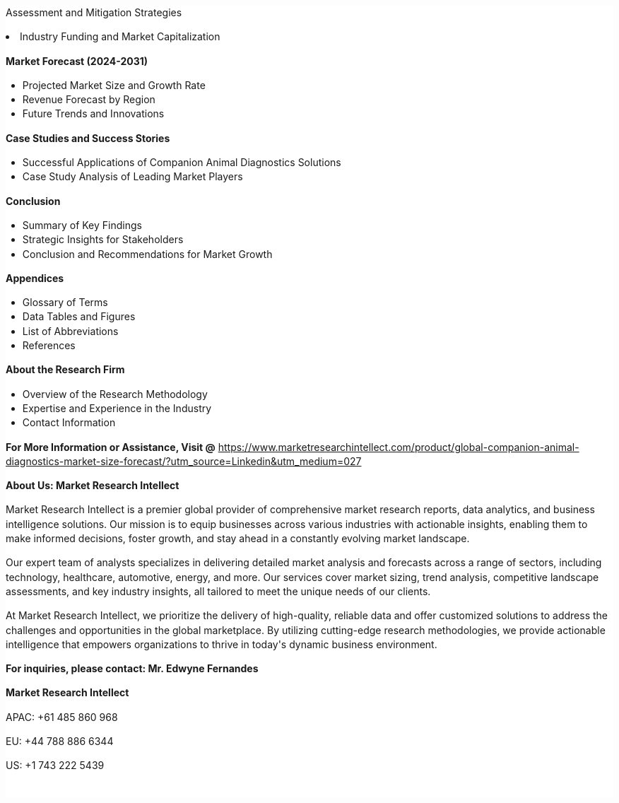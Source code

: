 Assessment and Mitigation Strategies</li><li>Industry Funding and Market Capitalization</li></ul><p><strong>Market Forecast (2024-2031)</strong></p><ul><li>Projected Market Size and Growth Rate</li><li>Revenue Forecast by Region</li><li>Future Trends and Innovations</li></ul><p><strong>Case Studies and Success Stories</strong></p><ul><li>Successful Applications of Companion Animal Diagnostics Solutions</li><li>Case Study Analysis of Leading Market Players</li></ul><p><strong>Conclusion</strong></p><ul><li>Summary of Key Findings</li><li>Strategic Insights for Stakeholders</li><li>Conclusion and Recommendations for Market Growth</li></ul><p><strong>Appendices</strong></p><ul><li>Glossary of Terms</li><li>Data Tables and Figures</li><li>List of Abbreviations</li><li>References</li></ul><p><strong>About the Research Firm</strong></p><ul><li>Overview of the Research Methodology</li><li>Expertise and Experience in the Industry</li><li>Contact Information</li></ul></div><div class="article-main__content" data-test-id="publishing-text-block"><p><span class="font-[700]"><strong>For More Information or Assistance, Visit @</strong>&nbsp;<a href="https://www.marketresearchintellect.com/product/global-companion-animal-diagnostics-market-size-forecast/?utm_source=Linkedin&utm_medium=027">https://www.marketresearchintellect.com/product/global-companion-animal-diagnostics-market-size-forecast/?utm_source=Linkedin&utm_medium=027</a></span></p><p><strong>About Us: Market Research Intellect</strong></p><p>Market Research Intellect is a premier global provider of comprehensive market research reports, data analytics, and business intelligence solutions. Our mission is to equip businesses across various industries with actionable insights, enabling them to make informed decisions, foster growth, and stay ahead in a constantly evolving market landscape.</p><p>Our expert team of analysts specializes in delivering detailed market analysis and forecasts across a range of sectors, including technology, healthcare, automotive, energy, and more. Our services cover market sizing, trend analysis, competitive landscape assessments, and key industry insights, all tailored to meet the unique needs of our clients.</p><p>At Market Research Intellect, we prioritize the delivery of high-quality, reliable data and offer customized solutions to address the challenges and opportunities in the global marketplace. By utilizing cutting-edge research methodologies, we provide actionable intelligence that empowers organizations to thrive in today's dynamic business environment.</p><p><strong>For inquiries, please contact: Mr. Edwyne Fernandes</strong></p><p><strong>Market Research Intellect</strong></p><p>APAC: +61 485 860 968</p><p>EU: +44 788 886 6344</p><p>US: +1 743 222 5439</p></div><div class="article-main__content" data-test-id="publishing-text-block">&nbsp;</div>
